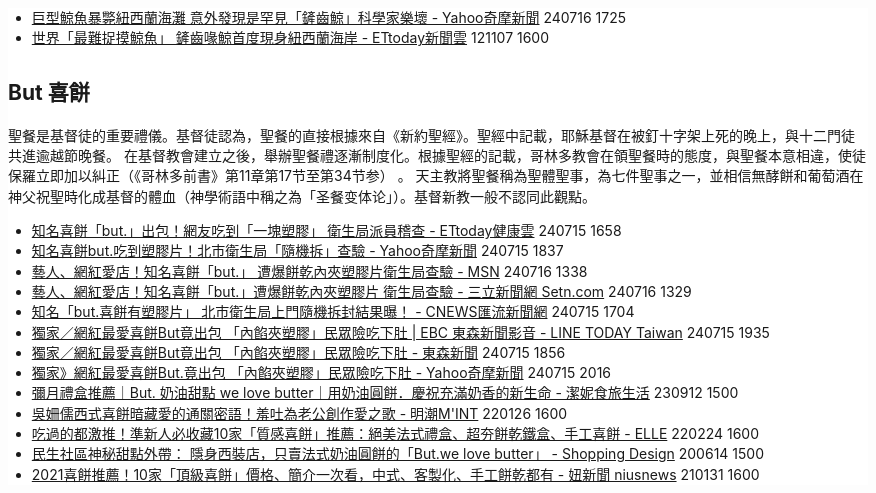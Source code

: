 - [巨型鯨魚暴斃紐西蘭海灘 意外發現是罕見「鏟齒鯨」科學家樂壞 - Yahoo奇摩新聞](https://news.google.com/rss/articles/CBMilgJodHRwczovL3R3Lm5ld3MueWFob28uY29tLyVFNSVCNyVBOCVFNSU5RSU4QiVFOSVBRiVBOCVFOSVBRCU5QSVFNiU5QSVCNCVFNiU5NiU4MyVFNyVCNCU5MCVFOCVBNSVCRiVFOCU5OCVBRCVFNiVCNSVCNyVFNyU4MSU5OC0lRTYlODQlOEYlRTUlQTQlOTYlRTclOTklQkMlRTclOEYlQkUlRTYlOTglQUYlRTclQkQlOTUlRTglQTYlOEItJUU5JThGJTlGJUU5JUJEJTkyJUU5JUFGJUE4LSVFNyVBNyU5MSVFNSVBRCVCOCVFNSVBRSVCNiVFNiVBOCU4MiVFNSVBMyU5RS0wOTI1MzA0MjcuaHRtbNIBAA?oc=5 "巨型鯨魚暴斃紐西蘭海灘 意外發現是罕見「鏟齒鯨」科學家樂壞 - Yahoo奇摩新聞") 240716 1725
- [世界「最難捉摸鯨魚」 鏟齒喙鯨首度現身紐西蘭海岸 - ETtoday新聞雲](https://news.google.com/rss/articles/CBMiMGh0dHBzOi8vd3d3LmV0dG9kYXkubmV0L25ld3MvMjAxMjExMDcvMTI0MjQxLmh0bdIBOGh0dHBzOi8vd3d3LmV0dG9kYXkubmV0L2FtcC9hbXBfbmV3cy5waHA3P25ld3NfaWQ9MTI0MjQx?oc=5 "世界「最難捉摸鯨魚」 鏟齒喙鯨首度現身紐西蘭海岸 - ETtoday新聞雲") 121107 1600

## But 喜餅

聖餐是基督徒的重要禮儀。基督徒認為，聖餐的直接根據來自《新約聖經》。聖經中記載，耶穌基督在被釘十字架上死的晚上，與十二門徒共進逾越節晚餐。 
在基督教會建立之後，舉辦聖餐禮逐漸制度化。根據聖經的記載，哥林多教會在領聖餐時的態度，與聖餐本意相違，使徒保羅立即加以糾正（《哥林多前書》第11章第17节至第34节参） 。 
天主教將聖餐稱為聖體聖事，為七件聖事之一，並相信無酵餅和葡萄酒在神父祝聖時化成基督的體血（神學術語中稱之為「圣餐变体论」）。基督新教一般不認同此觀點。
- [知名喜餅「but.」出包！網友吃到「一塊塑膠」 衛生局派員稽查 - ETtoday健康雲](https://news.google.com/rss/articles/CBMiJ2h0dHBzOi8vaGVhbHRoLmV0dG9kYXkubmV0L25ld3MvMjc3NzgyNtIBPGh0dHBzOi8vaGVhbHRoLmV0dG9kYXkubmV0L2FtcC9hbXBfbmV3cy5waHA3P25ld3NfaWQ9Mjc3NzgyNg?oc=5 "知名喜餅「but.」出包！網友吃到「一塊塑膠」 衛生局派員稽查 - ETtoday健康雲") 240715 1658
- [知名喜餅but.吃到塑膠片！北市衛生局「隨機拆」查驗 - Yahoo奇摩新聞](https://news.google.com/rss/articles/CBMi2gFodHRwczovL3R3Lm5ld3MueWFob28uY29tLyVFNyU5RiVBNSVFNSU5MCU4RCVFNSU5NiU5QyVFOSVBNCU4NWJ1dCVFNSU5MCU4MyVFNSU4OCVCMCVFNSVBMSU5MSVFOCU4NiVBMCVFNyU4OSU4Ny0lRTUlOEMlOTclRTUlQjglODIlRTglQTElOUIlRTclOTQlOUYlRTUlQjElODAtJUU5JTlBJUE4JUU2JUE5JTlGJUU2JThCJTg2LSVFNiU5RiVBNSVFOSVBOSU5Ny0xMDM3NTA3NzkuaHRtbNIBAA?oc=5 "知名喜餅but.吃到塑膠片！北市衛生局「隨機拆」查驗 - Yahoo奇摩新聞") 240715 1837
- [藝人、網紅愛店！知名喜餅「but.」 遭爆餅乾內夾塑膠片衛生局查驗 - MSN](https://news.google.com/rss/articles/CBMikgJodHRwczovL3d3dy5tc24uY29tL3poLXR3L25ld3MvbGl2aW5nLyVFOCU5NyU5RCVFNCVCQSVCQS0lRTclQjYlQjIlRTclQjQlODUlRTYlODQlOUIlRTUlQkElOTctJUU3JTlGJUE1JUU1JTkwJThEJUU1JTk2JTlDJUU5JUE0JTg1LWJ1dC0lRTklODElQUQlRTclODglODYlRTklQTQlODUlRTQlQjklQkUlRTUlODUlQTclRTUlQTQlQkUlRTUlQTElOTElRTglODYlQTAlRTclODklODctJUU4JUExJTlCJUU3JTk0JTlGJUU1JUIxJTgwJUU2JTlGJUE1JUU5JUE5JTk3L2FyLUJCMXEzZWdy0gEA?oc=5 "藝人、網紅愛店！知名喜餅「but.」 遭爆餅乾內夾塑膠片衛生局查驗 - MSN") 240716 1338
- [藝人、網紅愛店！知名喜餅「but.」遭爆餅乾內夾塑膠片 衛生局查驗 - 三立新聞網 Setn.com](https://news.google.com/rss/articles/CBMiRmh0dHBzOi8vd3d3LnNldG4uY29tL05ld3MuYXNweD9OZXdzSUQ9MTQ5OTcyNiZ1dG1fY2FtcGFpZ249dmlld2FsbG5ld3PSATJodHRwczovL3d3dy5zZXRuLmNvbS9tL2FtcG5ld3MuYXNweD9OZXdzSUQ9MTQ5OTcyNg?oc=5 "藝人、網紅愛店！知名喜餅「but.」遭爆餅乾內夾塑膠片 衛生局查驗 - 三立新聞網 Setn.com") 240716 1329
- [知名「but.喜餅有塑膠片」 北市衛生局上門隨機拆封結果曝！ - CNEWS匯流新聞網](https://news.google.com/rss/articles/CBMiImh0dHBzOi8vY25ld3MuY29tLnR3LzAwMzI0MDcxNWEwNi_SAQA?oc=5 "知名「but.喜餅有塑膠片」 北市衛生局上門隨機拆封結果曝！ - CNEWS匯流新聞網") 240715 1704
- [獨家／網紅最愛喜餅But竟出包 「內餡夾塑膠」民眾險吃下肚 | EBC 東森新聞影音 - LINE TODAY Taiwan](https://news.google.com/rss/articles/CBMiK2h0dHBzOi8vdG9kYXkubGluZS5tZS90dy92Mi9hcnRpY2xlL29xMng4TTbSAQA?oc=5 "獨家／網紅最愛喜餅But竟出包 「內餡夾塑膠」民眾險吃下肚 | EBC 東森新聞影音 - LINE TODAY Taiwan") 240715 1935
- [獨家／網紅最愛喜餅But竟出包 「內餡夾塑膠」民眾險吃下肚 - 東森新聞](https://news.google.com/rss/articles/CBMiKmh0dHBzOi8vbmV3cy5lYmMubmV0LnR3L25ld3MvbGl2aW5nLzQzMTcxMtIBAA?oc=5 "獨家／網紅最愛喜餅But竟出包 「內餡夾塑膠」民眾險吃下肚 - 東森新聞") 240715 1856
- [獨家》網紅最愛喜餅But.竟出包 「內餡夾塑膠」民眾險吃下肚 - Yahoo奇摩新聞](https://news.google.com/rss/articles/CBMi9gFodHRwczovL3R3Lm5ld3MueWFob28uY29tLyVFNyU4RCVBOCVFNSVBRSVCNi0lRTclQjYlQjIlRTclQjQlODUlRTYlOUMlODAlRTYlODQlOUIlRTUlOTYlOUMlRTklQTQlODVidXQtJUU3JUFCJTlGJUU1JTg3JUJBJUU1JThDJTg1LSVFNSU4NSVBNyVFOSVBNCVBMSVFNSVBNCVCRSVFNSVBMSU5MSVFOCU4NiVBMC0lRTYlQjAlOTElRTclOUMlQkUlRTklOUElQUElRTUlOTAlODMlRTQlQjglOEIlRTglODIlOUEtMTIxNjQ2NDc1Lmh0bWzSAQA?oc=5 "獨家》網紅最愛喜餅But.竟出包 「內餡夾塑膠」民眾險吃下肚 - Yahoo奇摩新聞") 240715 2016
- [彌月禮盒推薦｜But. 奶油甜點 we love butter｜用奶油圓餅．慶祝充滿奶香的新生命 - 潔妮食旅生活](https://news.google.com/rss/articles/CBMiGGh0dHBzOi8vamFuaWNlLmxpZmUvYnV0L9IBAA?oc=5 "彌月禮盒推薦｜But. 奶油甜點 we love butter｜用奶油圓餅．慶祝充滿奶香的新生命 - 潔妮食旅生活") 230912 1500
- [吳姍儒西式喜餅暗藏愛的通關密語！羞吐為老公創作愛之歌 - 明潮M'INT](https://news.google.com/rss/articles/CBMiOWh0dHBzOi8vbWludG5ld3MudHcvRW50ZXJ0YWlubWVudC9TaG93L2NvbnRlbnQtMjc5NDguaHRtbNIBAA?oc=5 "吳姍儒西式喜餅暗藏愛的通關密語！羞吐為老公創作愛之歌 - 明潮M'INT") 220126 1600
- [吃過的都激推！準新人必收藏10家「質感喜餅」推薦：絕美法式禮盒、超夯餅乾鐵盒、手工喜餅 - ELLE](https://news.google.com/rss/articles/CBMiQGh0dHBzOi8vd3d3LmVsbGUuY29tL3R3L2xpZmUvZm9vZGllL2czOTEyODk5MS9iZXN0LXdlZGRpbmctY2FrZS_SAQA?oc=5 "吃過的都激推！準新人必收藏10家「質感喜餅」推薦：絕美法式禮盒、超夯餅乾鐵盒、手工喜餅 - ELLE") 220224 1600
- [民生社區神秘甜點外帶： 隱身西裝店，只賣法式奶油圓餅的「But.we love butter」 - Shopping Design](https://news.google.com/rss/articles/CBMiMGh0dHBzOi8vd3d3LnNob3BwaW5nZGVzaWduLmNvbS50dy9wb3N0L3ZpZXcvNTE3NdIBAA?oc=5 "民生社區神秘甜點外帶： 隱身西裝店，只賣法式奶油圓餅的「But.we love butter」 - Shopping Design") 200614 1500
- [2021喜餅推薦！10家「頂級喜餅」價格、簡介一次看，中式、客製化、手工餅乾都有 - 妞新聞 niusnews](https://news.google.com/rss/articles/CBMiI2h0dHBzOi8vd3d3Lm5pdXNuZXdzLmNvbS89UDAzaGh2dmI50gEA?oc=5 "2021喜餅推薦！10家「頂級喜餅」價格、簡介一次看，中式、客製化、手工餅乾都有 - 妞新聞 niusnews") 210131 1600